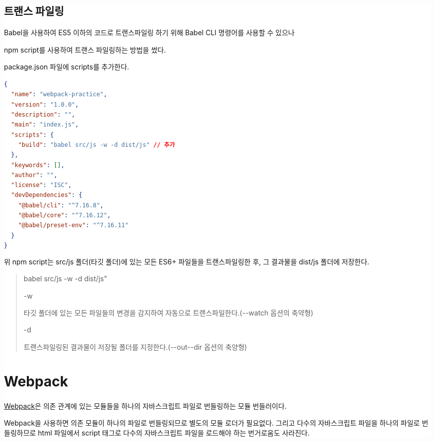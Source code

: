 



## 트랜스 파일링

Babel을 사용하여 ES5 이하의 코드로 트랜스파일링 하기 위해 Babel CLI 명령어를 사용할 수 있으나

npm script를 사용하여 트랜스 파일링하는 방법을 썼다.



package.json 파일에 scripts를 추가한다.



```json
{
  "name": "webpack-practice",
  "version": "1.0.0",
  "description": "",
  "main": "index.js",
  "scripts": {
    "build": "babel src/js -w -d dist/js" // 추가
  },
  "keywords": [],
  "author": "",
  "license": "ISC",
  "devDependencies": {
    "@babel/cli": "^7.16.8",
    "@babel/core": "^7.16.12",
    "@babel/preset-env": "^7.16.11"
  }
}
```



위 npm script는 src/js 폴더(타깃 폴더)에 있는 모든 ES6+ 파일들을 트랜스파일링한 후, 그 결과물을 dist/js 폴더에 저장한다. 



>babel src/js -w -d dist/js"
>
>-w 
>
>타깃 폴더에 있는 모든 파일들의 변경을 감지하여 자동으로 트랜스파일한다.(--watch 옵션의 축약형)
>
>-d
>
>트랜스파일링된 결과물이 저장될 폴더를 지정한다.(--out--dir 옵션의 축양형)



# Webpack

[Webpack](https://webpack.js.org/)은 의존 관계에 있는 모듈들을 하나의 자바스크립트 파일로 번들링하는 모듈 번들러이다.

Webpack을 사용하면 의존 모듈이 하나의 파일로 번들링되므로 별도의 모듈 로더가 필요없다. 그리고 다수의 자바스크립트 파일을 하나의 파일로 번들링하므로 html 파일에서 script 태그로 다수의 자바스크립트 파일을 로드해야 하는 번거로움도 사라진다.
